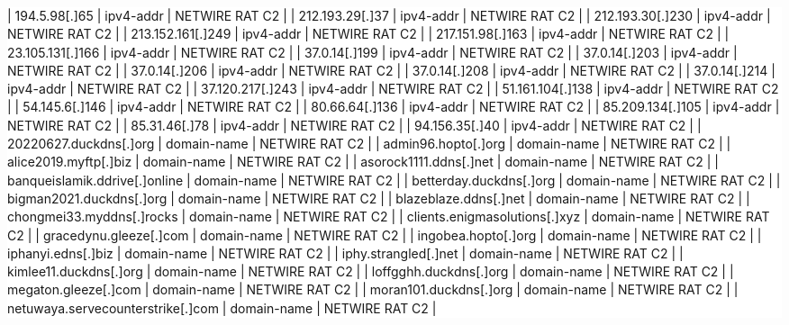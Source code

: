 | 194.5.98[.]65                          | ipv4-addr   | NETWIRE RAT C2 |
| 212.193.29[.]37                        | ipv4-addr   | NETWIRE RAT C2 |
| 212.193.30[.]230                       | ipv4-addr   | NETWIRE RAT C2 |
| 213.152.161[.]249                      | ipv4-addr   | NETWIRE RAT C2 |
| 217.151.98[.]163                       | ipv4-addr   | NETWIRE RAT C2 |
| 23.105.131[.]166                       | ipv4-addr   | NETWIRE RAT C2 |
| 37.0.14[.]199                          | ipv4-addr   | NETWIRE RAT C2 |
| 37.0.14[.]203                          | ipv4-addr   | NETWIRE RAT C2 |
| 37.0.14[.]206                          | ipv4-addr   | NETWIRE RAT C2 |
| 37.0.14[.]208                          | ipv4-addr   | NETWIRE RAT C2 |
| 37.0.14[.]214                          | ipv4-addr   | NETWIRE RAT C2 |
| 37.120.217[.]243                       | ipv4-addr   | NETWIRE RAT C2 |
| 51.161.104[.]138                       | ipv4-addr   | NETWIRE RAT C2 |
| 54.145.6[.]146                         | ipv4-addr   | NETWIRE RAT C2 |
| 80.66.64[.]136                         | ipv4-addr   | NETWIRE RAT C2 |
| 85.209.134[.]105                       | ipv4-addr   | NETWIRE RAT C2 |
| 85.31.46[.]78                          | ipv4-addr   | NETWIRE RAT C2 |
| 94.156.35[.]40                         | ipv4-addr   | NETWIRE RAT C2 |
| 20220627.duckdns[.]org                 | domain-name | NETWIRE RAT C2 |
| admin96.hopto[.]org                    | domain-name | NETWIRE RAT C2 |
| alice2019.myftp[.]biz                  | domain-name | NETWIRE RAT C2 |
| asorock1111.ddns[.]net                 | domain-name | NETWIRE RAT C2 |
| banqueislamik.ddrive[.]online          | domain-name | NETWIRE RAT C2 |
| betterday.duckdns[.]org                | domain-name | NETWIRE RAT C2 |
| bigman2021.duckdns[.]org               | domain-name | NETWIRE RAT C2 |
| blazeblaze.ddns[.]net                  | domain-name | NETWIRE RAT C2 |
| chongmei33.myddns[.]rocks              | domain-name | NETWIRE RAT C2 |
| clients.enigmasolutions[.]xyz          | domain-name | NETWIRE RAT C2 |
| gracedynu.gleeze[.]com                 | domain-name | NETWIRE RAT C2 |
| ingobea.hopto[.]org                    | domain-name | NETWIRE RAT C2 |
| iphanyi.edns[.]biz                     | domain-name | NETWIRE RAT C2 |
| iphy.strangled[.]net                   | domain-name | NETWIRE RAT C2 |
| kimlee11.duckdns[.]org                 | domain-name | NETWIRE RAT C2 |
| loffgghh.duckdns[.]org                 | domain-name | NETWIRE RAT C2 |
| megaton.gleeze[.]com                   | domain-name | NETWIRE RAT C2 |
| moran101.duckdns[.]org                 | domain-name | NETWIRE RAT C2 |
| netuwaya.servecounterstrike[.]com      | domain-name | NETWIRE RAT C2 |
